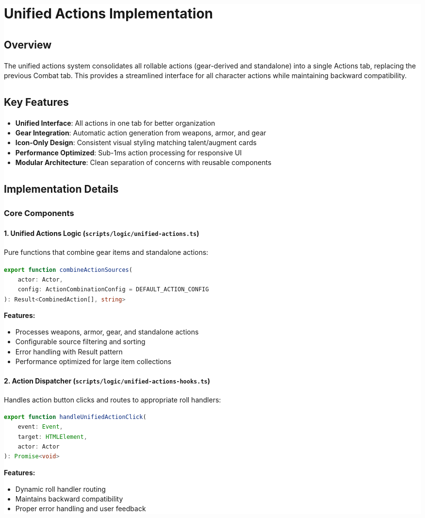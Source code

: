 # Unified Actions Implementation

## Overview

The unified actions system consolidates all rollable actions (gear-derived and standalone) into a single Actions tab, replacing the previous Combat tab. This provides a streamlined interface for all character actions while maintaining backward compatibility.

## Key Features

- **Unified Interface**: All actions in one tab for better organization
- **Gear Integration**: Automatic action generation from weapons, armor, and gear
- **Icon-Only Design**: Consistent visual styling matching talent/augment cards
- **Performance Optimized**: Sub-1ms action processing for responsive UI
- **Modular Architecture**: Clean separation of concerns with reusable components

## Implementation Details

### Core Components

#### 1. Unified Actions Logic (`scripts/logic/unified-actions.ts`)

Pure functions that combine gear items and standalone actions:

```typescript
export function combineActionSources(
    actor: Actor,
    config: ActionCombinationConfig = DEFAULT_ACTION_CONFIG
): Result<CombinedAction[], string>
```

**Features:**
- Processes weapons, armor, gear, and standalone actions
- Configurable source filtering and sorting
- Error handling with Result pattern
- Performance optimized for large item collections

#### 2. Action Dispatcher (`scripts/logic/unified-actions-hooks.ts`)

Handles action button clicks and routes to appropriate roll handlers:

```typescript
export function handleUnifiedActionClick(
    event: Event,
    target: HTMLElement,
    actor: Actor
): Promise<void>
```

**Features:**
- Dynamic roll handler routing
- Maintains backward compatibility
- Proper error handling and user feedback

